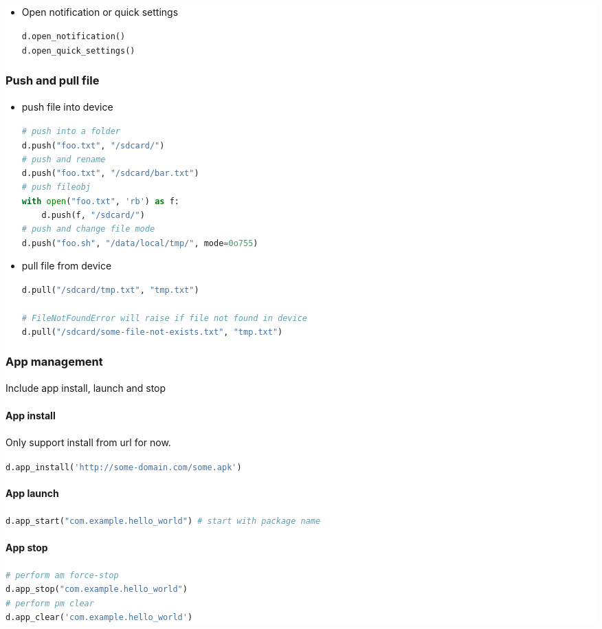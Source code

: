 * Open notification or quick settings

    ```python
    d.open_notification()
    d.open_quick_settings()
    ```

### Push and pull file
* push file into device

    ```python
    # push into a folder
    d.push("foo.txt", "/sdcard/")
    # push and rename
    d.push("foo.txt", "/sdcard/bar.txt")
    # push fileobj
    with open("foo.txt", 'rb') as f:
        d.push(f, "/sdcard/")
    # push and change file mode
    d.push("foo.sh", "/data/local/tmp/", mode=0o755)
    ```

* pull file from device

    ```python
    d.pull("/sdcard/tmp.txt", "tmp.txt")

    # FileNotFoundError will raise if file not found in device
    d.pull("/sdcard/some-file-not-exists.txt", "tmp.txt")
    ```

### App management
Include app install, launch and stop

#### App install
Only support install from url for now.

```python
d.app_install('http://some-domain.com/some.apk')
```

#### App launch
```python
d.app_start("com.example.hello_world") # start with package name
```

#### App stop
```python
# perform am force-stop
d.app_stop("com.example.hello_world") 
# perform pm clear
d.app_clear('com.example.hello_world')
```
